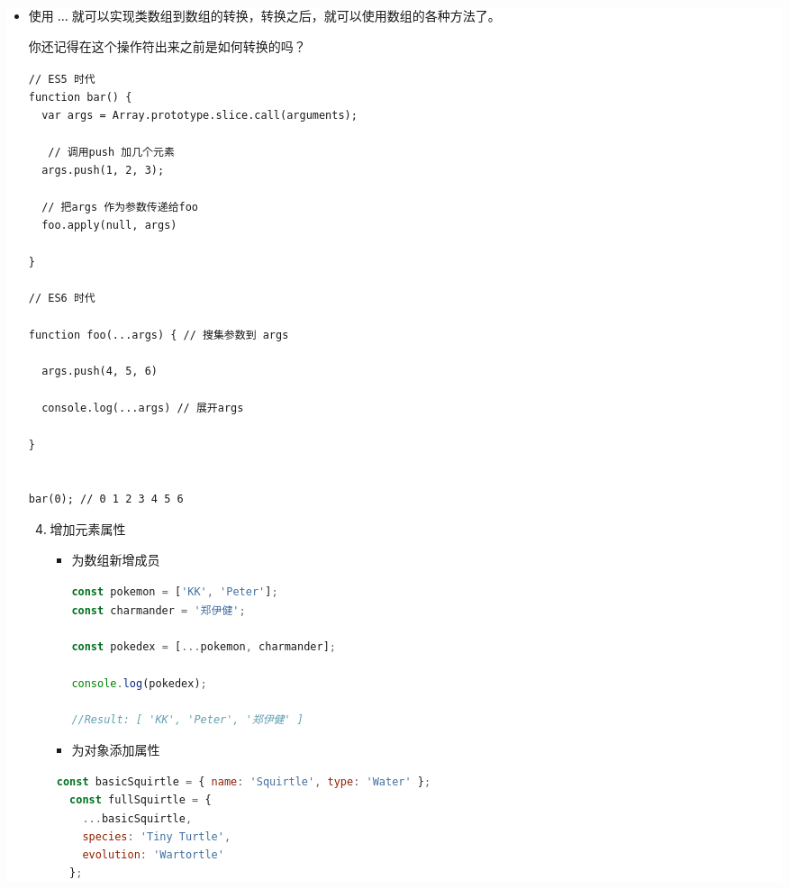 * 使用 ... 就可以实现类数组到数组的转换，转换之后，就可以使用数组的各种方法了。

  你还记得在这个操作符出来之前是如何转换的吗？

  

  ```
  // ES5 时代
  function bar() {
    var args = Array.prototype.slice.call(arguments);
  
     // 调用push 加几个元素
    args.push(1, 2, 3);
  
    // 把args 作为参数传递给foo
    foo.apply(null, args)
  
  }
  
  // ES6 时代
  
  function foo(...args) { // 搜集参数到 args
  
    args.push(4, 5, 6)
  
    console.log(...args) // 展开args
  
  }
  
  
  bar(0); // 0 1 2 3 4 5 6
  ```

  4. 增加元素属性

     * 为数组新增成员

       

       ```javascript
       const pokemon = ['KK', 'Peter'];
       const charmander = '郑伊健';
       
       const pokedex = [...pokemon, charmander];
       
       console.log(pokedex); 
       
       //Result: [ 'KK', 'Peter', '郑伊健' ]
       ```

       

     * 为对象添加属性

     ```JavaScript
      const basicSquirtle = { name: 'Squirtle', type: 'Water' };
        const fullSquirtle = {
          ...basicSquirtle,
          species: 'Tiny Turtle',
          evolution: 'Wartortle'
        };
     